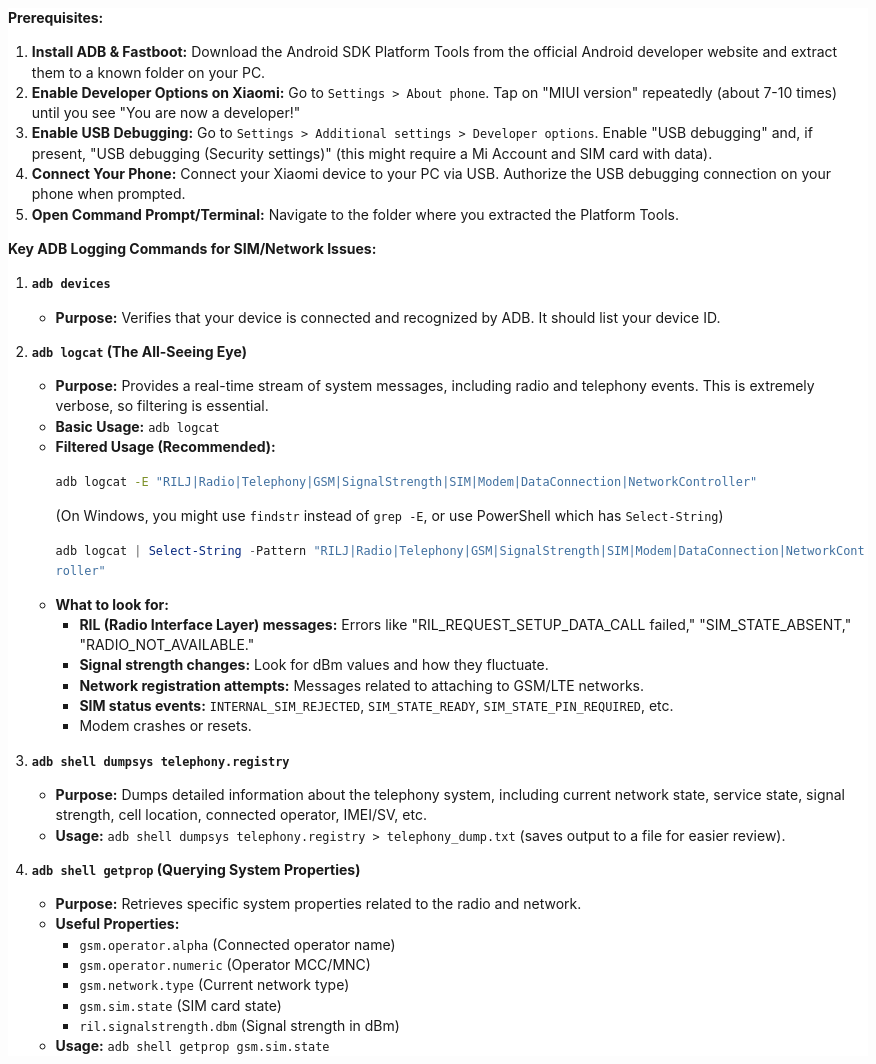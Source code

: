 **Prerequisites:**

1.  **Install ADB & Fastboot:** Download the Android SDK Platform Tools from the official Android developer website and extract them to a known folder on your PC.
2.  **Enable Developer Options on Xiaomi:** Go to `Settings > About phone`. Tap on "MIUI version" repeatedly (about 7-10 times) until you see "You are now a developer\!"
3.  **Enable USB Debugging:** Go to `Settings > Additional settings > Developer options`. Enable "USB debugging" and, if present, "USB debugging (Security settings)" (this might require a Mi Account and SIM card with data).
4.  **Connect Your Phone:** Connect your Xiaomi device to your PC via USB. Authorize the USB debugging connection on your phone when prompted.
5.  **Open Command Prompt/Terminal:** Navigate to the folder where you extracted the Platform Tools.

**Key ADB Logging Commands for SIM/Network Issues:**

1.  **`adb devices`**

      * **Purpose:** Verifies that your device is connected and recognized by ADB. It should list your device ID.

2.  **`adb logcat` (The All-Seeing Eye)**

      * **Purpose:** Provides a real-time stream of system messages, including radio and telephony events. This is extremely verbose, so filtering is essential.
      * **Basic Usage:** `adb logcat`
      * **Filtered Usage (Recommended):**
        ```bash
        adb logcat -E "RILJ|Radio|Telephony|GSM|SignalStrength|SIM|Modem|DataConnection|NetworkController"
        ```
        (On Windows, you might use `findstr` instead of `grep -E`, or use PowerShell which has `Select-String`)
        ```powershell
        adb logcat | Select-String -Pattern "RILJ|Radio|Telephony|GSM|SignalStrength|SIM|Modem|DataConnection|NetworkController"
        ```
      * **What to look for:**
          * **RIL (Radio Interface Layer) messages:** Errors like "RIL\_REQUEST\_SETUP\_DATA\_CALL failed," "SIM\_STATE\_ABSENT," "RADIO\_NOT\_AVAILABLE."
          * **Signal strength changes:** Look for dBm values and how they fluctuate.
          * **Network registration attempts:** Messages related to attaching to GSM/LTE networks.
          * **SIM status events:** `INTERNAL_SIM_REJECTED`, `SIM_STATE_READY`, `SIM_STATE_PIN_REQUIRED`, etc.
          * Modem crashes or resets.

3.  **`adb shell dumpsys telephony.registry`**

      * **Purpose:** Dumps detailed information about the telephony system, including current network state, service state, signal strength, cell location, connected operator, IMEI/SV, etc.
      * **Usage:** `adb shell dumpsys telephony.registry > telephony_dump.txt` (saves output to a file for easier review).

4.  **`adb shell getprop` (Querying System Properties)**

      * **Purpose:** Retrieves specific system properties related to the radio and network.
      * **Useful Properties:**
          * `gsm.operator.alpha` (Connected operator name)
          * `gsm.operator.numeric` (Operator MCC/MNC)
          * `gsm.network.type` (Current network type)
          * `gsm.sim.state` (SIM card state)
          * `ril.signalstrength.dbm` (Signal strength in dBm)
      * **Usage:** `adb shell getprop gsm.sim.state`
